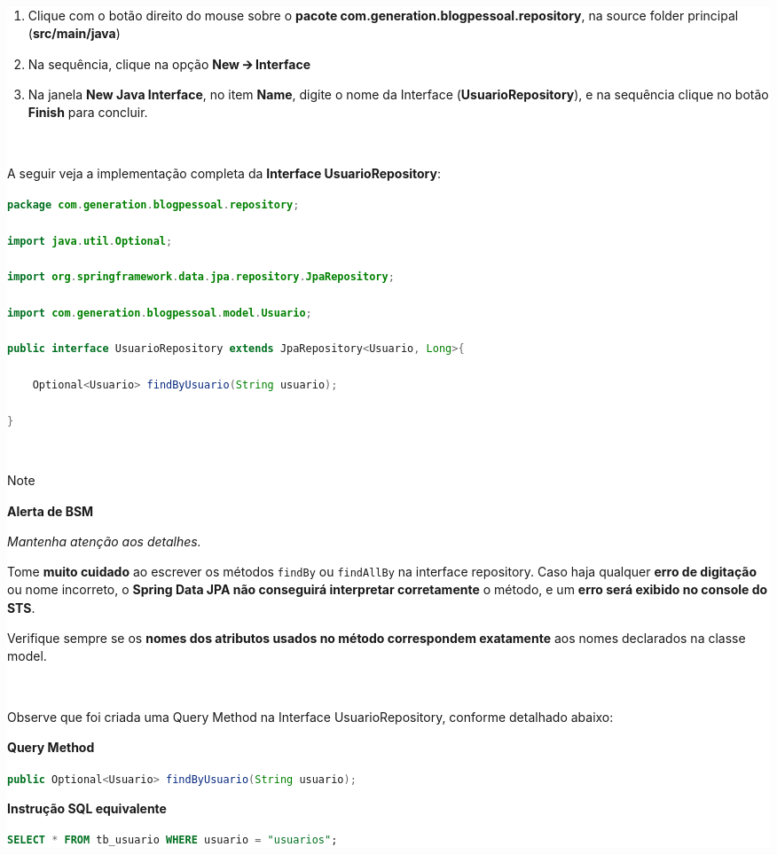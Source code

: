1. Clique com o botão direito do mouse sobre o **pacote com.generation.blogpessoal.repository**, na source folder principal (**src/main/java**)
	
2. Na sequência, clique na opção **New 🡪 Interface**

3. Na janela **New Java Interface**, no item **Name**, digite o nome da Interface (**UsuarioRepository**), e na sequência clique no botão **Finish** para concluir.

<br />

A seguir veja a implementação completa da **Interface UsuarioRepository**:

```java
package com.generation.blogpessoal.repository;

import java.util.Optional;

import org.springframework.data.jpa.repository.JpaRepository;

import com.generation.blogpessoal.model.Usuario;

public interface UsuarioRepository extends JpaRepository<Usuario, Long>{

	Optional<Usuario> findByUsuario(String usuario);

}
```

<br />

> [!NOTE]
>
> **Alerta de BSM**
>
> *Mantenha atenção aos detalhes.* 
>
> Tome **muito cuidado** ao escrever os métodos `findBy` ou `findAllBy` na interface repository. Caso haja qualquer **erro de digitação** ou nome incorreto, o **Spring Data JPA não conseguirá interpretar corretamente** o método, e um **erro será exibido no console do STS**.
>
> Verifique sempre se os **nomes dos atributos usados no método correspondem exatamente** aos nomes declarados na classe model.

<br />

Observe que foi criada uma Query Method na Interface UsuarioRepository, conforme detalhado abaixo:

**Query Method**

```java
public Optional<Usuario> findByUsuario(String usuario);
```

**Instrução SQL equivalente**

```sql
SELECT * FROM tb_usuario WHERE usuario = "usuarios";
```
